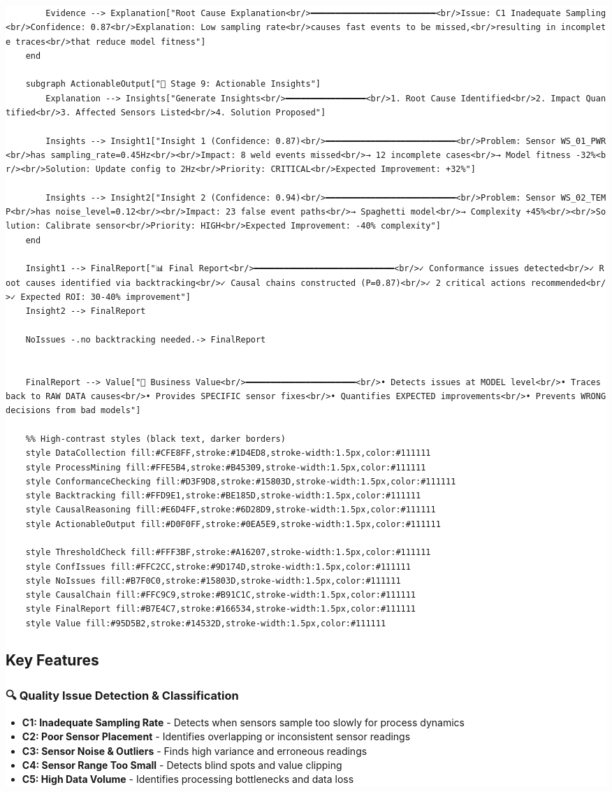 ```mermaid
        Evidence --> Explanation["Root Cause Explanation<br/>━━━━━━━━━━━━━━━━━━━━━━━━━<br/>Issue: C1 Inadequate Sampling<br/>Confidence: 0.87<br/>Explanation: Low sampling rate<br/>causes fast events to be missed,<br/>resulting in incomplete traces<br/>that reduce model fitness"]
    end

    subgraph ActionableOutput["🎯 Stage 9: Actionable Insights"]
        Explanation --> Insights["Generate Insights<br/>━━━━━━━━━━━━━━━━<br/>1. Root Cause Identified<br/>2. Impact Quantified<br/>3. Affected Sensors Listed<br/>4. Solution Proposed"]

        Insights --> Insight1["Insight 1 (Confidence: 0.87)<br/>━━━━━━━━━━━━━━━━━━━━━━━━━━<br/>Problem: Sensor WS_01_PWR<br/>has sampling_rate=0.45Hz<br/><br/>Impact: 8 weld events missed<br/>→ 12 incomplete cases<br/>→ Model fitness -32%<br/><br/>Solution: Update config to 2Hz<br/>Priority: CRITICAL<br/>Expected Improvement: +32%"]

        Insights --> Insight2["Insight 2 (Confidence: 0.94)<br/>━━━━━━━━━━━━━━━━━━━━━━━━━━<br/>Problem: Sensor WS_02_TEMP<br/>has noise_level=0.12<br/><br/>Impact: 23 false event paths<br/>→ Spaghetti model<br/>→ Complexity +45%<br/><br/>Solution: Calibrate sensor<br/>Priority: HIGH<br/>Expected Improvement: -40% complexity"]
    end

    Insight1 --> FinalReport["📊 Final Report<br/>━━━━━━━━━━━━━━━━━━━━━━━━━━━━<br/>✓ Conformance issues detected<br/>✓ Root causes identified via backtracking<br/>✓ Causal chains constructed (P=0.87)<br/>✓ 2 critical actions recommended<br/>✓ Expected ROI: 30-40% improvement"]
    Insight2 --> FinalReport

    NoIssues -.no backtracking needed.-> FinalReport


    FinalReport --> Value["🎯 Business Value<br/>━━━━━━━━━━━━━━━━━━━━━━<br/>• Detects issues at MODEL level<br/>• Traces back to RAW DATA causes<br/>• Provides SPECIFIC sensor fixes<br/>• Quantifies EXPECTED improvements<br/>• Prevents WRONG decisions from bad models"]

    %% High-contrast styles (black text, darker borders)
    style DataCollection fill:#CFE8FF,stroke:#1D4ED8,stroke-width:1.5px,color:#111111
    style ProcessMining fill:#FFE5B4,stroke:#B45309,stroke-width:1.5px,color:#111111
    style ConformanceChecking fill:#D3F9D8,stroke:#15803D,stroke-width:1.5px,color:#111111
    style Backtracking fill:#FFD9E1,stroke:#BE185D,stroke-width:1.5px,color:#111111
    style CausalReasoning fill:#E6D4FF,stroke:#6D28D9,stroke-width:1.5px,color:#111111
    style ActionableOutput fill:#D0F0FF,stroke:#0EA5E9,stroke-width:1.5px,color:#111111

    style ThresholdCheck fill:#FFF3BF,stroke:#A16207,stroke-width:1.5px,color:#111111
    style ConfIssues fill:#FFC2CC,stroke:#9D174D,stroke-width:1.5px,color:#111111
    style NoIssues fill:#B7F0C0,stroke:#15803D,stroke-width:1.5px,color:#111111
    style CausalChain fill:#FFC9C9,stroke:#B91C1C,stroke-width:1.5px,color:#111111
    style FinalReport fill:#B7E4C7,stroke:#166534,stroke-width:1.5px,color:#111111
    style Value fill:#95D5B2,stroke:#14532D,stroke-width:1.5px,color:#111111
```
## Key Features

### 🔍 **Quality Issue Detection & Classification**
- **C1: Inadequate Sampling Rate** - Detects when sensors sample too slowly for process dynamics
- **C2: Poor Sensor Placement** - Identifies overlapping or inconsistent sensor readings
- **C3: Sensor Noise & Outliers** - Finds high variance and erroneous readings
- **C4: Sensor Range Too Small** - Detects blind spots and value clipping
- **C5: High Data Volume** - Identifies processing bottlenecks and data loss
